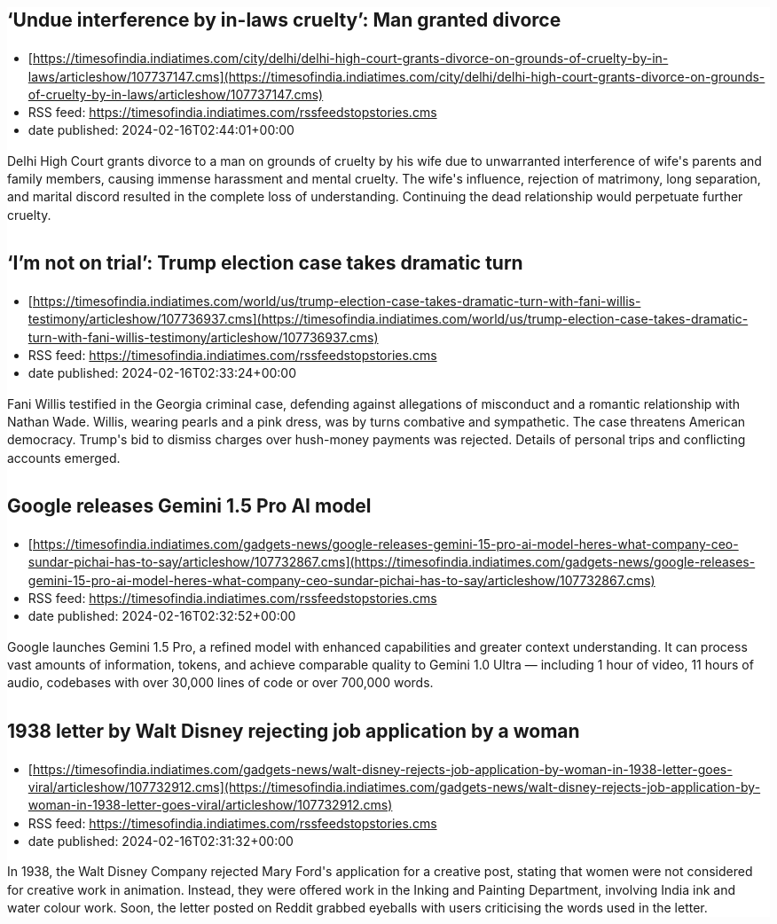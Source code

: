 ## ‘Undue interference by in-laws cruelty’: Man granted divorce
 - [https://timesofindia.indiatimes.com/city/delhi/delhi-high-court-grants-divorce-on-grounds-of-cruelty-by-in-laws/articleshow/107737147.cms](https://timesofindia.indiatimes.com/city/delhi/delhi-high-court-grants-divorce-on-grounds-of-cruelty-by-in-laws/articleshow/107737147.cms)
 - RSS feed: https://timesofindia.indiatimes.com/rssfeedstopstories.cms
 - date published: 2024-02-16T02:44:01+00:00

Delhi High Court grants divorce to a man on grounds of cruelty by his wife due to unwarranted interference of wife's parents and family members, causing immense harassment and mental cruelty. The wife's influence, rejection of matrimony, long separation, and marital discord resulted in the complete loss of understanding. Continuing the dead relationship would perpetuate further cruelty.

## ‘I’m not on trial’: Trump election case takes dramatic turn
 - [https://timesofindia.indiatimes.com/world/us/trump-election-case-takes-dramatic-turn-with-fani-willis-testimony/articleshow/107736937.cms](https://timesofindia.indiatimes.com/world/us/trump-election-case-takes-dramatic-turn-with-fani-willis-testimony/articleshow/107736937.cms)
 - RSS feed: https://timesofindia.indiatimes.com/rssfeedstopstories.cms
 - date published: 2024-02-16T02:33:24+00:00

Fani Willis testified in the Georgia criminal case, defending against allegations of misconduct and a romantic relationship with Nathan Wade. Willis, wearing pearls and a pink dress, was by turns combative and sympathetic. The case threatens American democracy. Trump's bid to dismiss charges over hush-money payments was rejected. Details of personal trips and conflicting accounts emerged.

## Google releases Gemini 1.5 Pro AI model
 - [https://timesofindia.indiatimes.com/gadgets-news/google-releases-gemini-15-pro-ai-model-heres-what-company-ceo-sundar-pichai-has-to-say/articleshow/107732867.cms](https://timesofindia.indiatimes.com/gadgets-news/google-releases-gemini-15-pro-ai-model-heres-what-company-ceo-sundar-pichai-has-to-say/articleshow/107732867.cms)
 - RSS feed: https://timesofindia.indiatimes.com/rssfeedstopstories.cms
 - date published: 2024-02-16T02:32:52+00:00

Google launches Gemini 1.5 Pro, a refined model with enhanced capabilities and greater context understanding. It can process vast amounts of information, tokens, and achieve comparable quality to Gemini 1.0 Ultra — including 1 hour of video, 11 hours of audio, codebases with over 30,000 lines of code or over 700,000 words.

## 1938 letter by Walt Disney rejecting job application by a woman
 - [https://timesofindia.indiatimes.com/gadgets-news/walt-disney-rejects-job-application-by-woman-in-1938-letter-goes-viral/articleshow/107732912.cms](https://timesofindia.indiatimes.com/gadgets-news/walt-disney-rejects-job-application-by-woman-in-1938-letter-goes-viral/articleshow/107732912.cms)
 - RSS feed: https://timesofindia.indiatimes.com/rssfeedstopstories.cms
 - date published: 2024-02-16T02:31:32+00:00

In 1938, the Walt Disney Company rejected Mary Ford's application for a creative post, stating that women were not considered for creative work in animation. Instead, they were offered work in the Inking and Painting Department, involving India ink and water colour work. Soon, the letter posted on Reddit grabbed eyeballs with users criticising the words used in the letter.
